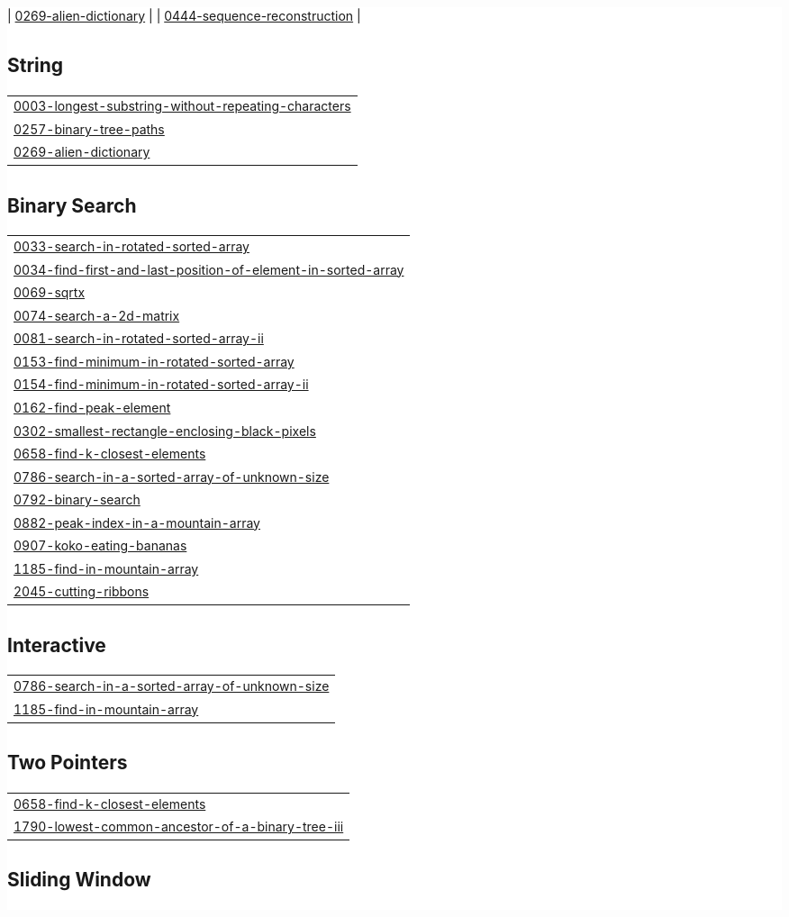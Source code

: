 | [0269-alien-dictionary](https://github.com/allen6711/LeetCode/tree/master/0269-alien-dictionary) |
| [0444-sequence-reconstruction](https://github.com/allen6711/LeetCode/tree/master/0444-sequence-reconstruction) |
## String
|  |
| ------- |
| [0003-longest-substring-without-repeating-characters](https://github.com/allen6711/LeetCode/tree/master/0003-longest-substring-without-repeating-characters) |
| [0257-binary-tree-paths](https://github.com/allen6711/LeetCode/tree/master/0257-binary-tree-paths) |
| [0269-alien-dictionary](https://github.com/allen6711/LeetCode/tree/master/0269-alien-dictionary) |
## Binary Search
|  |
| ------- |
| [0033-search-in-rotated-sorted-array](https://github.com/allen6711/LeetCode/tree/master/0033-search-in-rotated-sorted-array) |
| [0034-find-first-and-last-position-of-element-in-sorted-array](https://github.com/allen6711/LeetCode/tree/master/0034-find-first-and-last-position-of-element-in-sorted-array) |
| [0069-sqrtx](https://github.com/allen6711/LeetCode/tree/master/0069-sqrtx) |
| [0074-search-a-2d-matrix](https://github.com/allen6711/LeetCode/tree/master/0074-search-a-2d-matrix) |
| [0081-search-in-rotated-sorted-array-ii](https://github.com/allen6711/LeetCode/tree/master/0081-search-in-rotated-sorted-array-ii) |
| [0153-find-minimum-in-rotated-sorted-array](https://github.com/allen6711/LeetCode/tree/master/0153-find-minimum-in-rotated-sorted-array) |
| [0154-find-minimum-in-rotated-sorted-array-ii](https://github.com/allen6711/LeetCode/tree/master/0154-find-minimum-in-rotated-sorted-array-ii) |
| [0162-find-peak-element](https://github.com/allen6711/LeetCode/tree/master/0162-find-peak-element) |
| [0302-smallest-rectangle-enclosing-black-pixels](https://github.com/allen6711/LeetCode/tree/master/0302-smallest-rectangle-enclosing-black-pixels) |
| [0658-find-k-closest-elements](https://github.com/allen6711/LeetCode/tree/master/0658-find-k-closest-elements) |
| [0786-search-in-a-sorted-array-of-unknown-size](https://github.com/allen6711/LeetCode/tree/master/0786-search-in-a-sorted-array-of-unknown-size) |
| [0792-binary-search](https://github.com/allen6711/LeetCode/tree/master/0792-binary-search) |
| [0882-peak-index-in-a-mountain-array](https://github.com/allen6711/LeetCode/tree/master/0882-peak-index-in-a-mountain-array) |
| [0907-koko-eating-bananas](https://github.com/allen6711/LeetCode/tree/master/0907-koko-eating-bananas) |
| [1185-find-in-mountain-array](https://github.com/allen6711/LeetCode/tree/master/1185-find-in-mountain-array) |
| [2045-cutting-ribbons](https://github.com/allen6711/LeetCode/tree/master/2045-cutting-ribbons) |
## Interactive
|  |
| ------- |
| [0786-search-in-a-sorted-array-of-unknown-size](https://github.com/allen6711/LeetCode/tree/master/0786-search-in-a-sorted-array-of-unknown-size) |
| [1185-find-in-mountain-array](https://github.com/allen6711/LeetCode/tree/master/1185-find-in-mountain-array) |
## Two Pointers
|  |
| ------- |
| [0658-find-k-closest-elements](https://github.com/allen6711/LeetCode/tree/master/0658-find-k-closest-elements) |
| [1790-lowest-common-ancestor-of-a-binary-tree-iii](https://github.com/allen6711/LeetCode/tree/master/1790-lowest-common-ancestor-of-a-binary-tree-iii) |
## Sliding Window
|  |
| ------- |